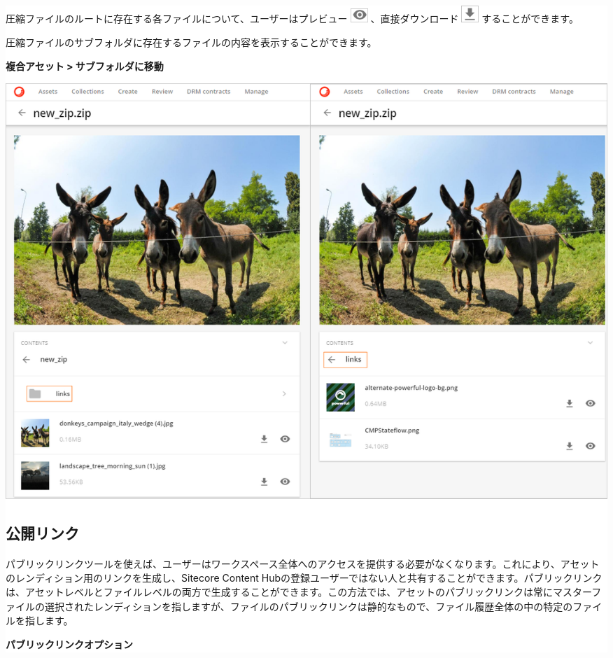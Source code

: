 圧縮ファイルのルートに存在する各ファイルについて、ユーザーはプレビュー <img src="../../../images/user-documentation/content-user-manual/edit/_user-documentation_content-user-manual_3.2.0_image107.png" width="25" /> 、直接ダウンロード <img src="../../../images/user-documentation/content-user-manual/edit/_user-documentation_content-user-manual_3.2.0_image84.png" width="25" /> することができます。

圧縮ファイルのサブフォルダに存在するファイルの内容を表示することができます。

**複合アセット > サブフォルダに移動**

![複合アセット, サブフォルダに移動](../../../images/user-documentation/content-user-manual/edit/_user-documentation_content-user-manual_3.2.0_34_Composite_assets_Navigate_to_subfolder.png)

## 公開リンク

パブリックリンクツールを使えば、ユーザーはワークスペース全体へのアクセスを提供する必要がなくなります。これにより、アセットのレンディション用のリンクを生成し、Sitecore Content Hubの登録ユーザーではない人と共有することができます。パブリックリンクは、アセットレベルとファイルレベルの両方で生成することができます。この方法では、アセットのパブリックリンクは常にマスターファイルの選択されたレンディションを指しますが、ファイルのパブリックリンクは静的なもので、ファイル履歴全体の中の特定のファイルを指します。

**パブリックリンクオプション**

